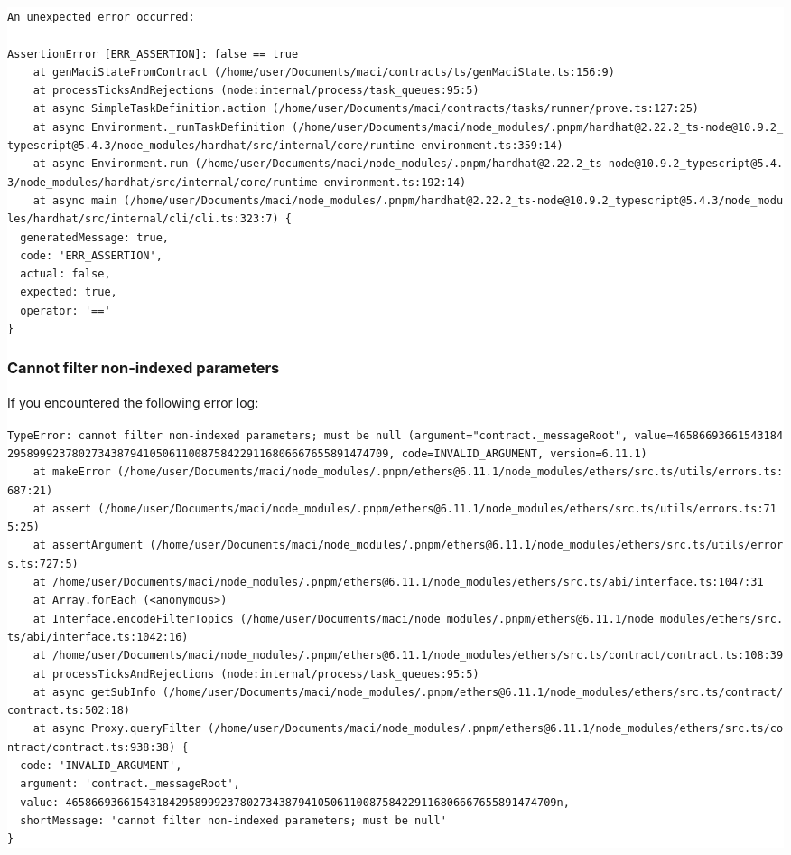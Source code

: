 ```
An unexpected error occurred:

AssertionError [ERR_ASSERTION]: false == true
    at genMaciStateFromContract (/home/user/Documents/maci/contracts/ts/genMaciState.ts:156:9)
    at processTicksAndRejections (node:internal/process/task_queues:95:5)
    at async SimpleTaskDefinition.action (/home/user/Documents/maci/contracts/tasks/runner/prove.ts:127:25)
    at async Environment._runTaskDefinition (/home/user/Documents/maci/node_modules/.pnpm/hardhat@2.22.2_ts-node@10.9.2_typescript@5.4.3/node_modules/hardhat/src/internal/core/runtime-environment.ts:359:14)
    at async Environment.run (/home/user/Documents/maci/node_modules/.pnpm/hardhat@2.22.2_ts-node@10.9.2_typescript@5.4.3/node_modules/hardhat/src/internal/core/runtime-environment.ts:192:14)
    at async main (/home/user/Documents/maci/node_modules/.pnpm/hardhat@2.22.2_ts-node@10.9.2_typescript@5.4.3/node_modules/hardhat/src/internal/cli/cli.ts:323:7) {
  generatedMessage: true,
  code: 'ERR_ASSERTION',
  actual: false,
  expected: true,
  operator: '=='
}
```

### Cannot filter non-indexed parameters

If you encountered the following error log:

```
TypeError: cannot filter non-indexed parameters; must be null (argument="contract._messageRoot", value=4658669366154318429589992378027343879410506110087584229116806667655891474709, code=INVALID_ARGUMENT, version=6.11.1)
    at makeError (/home/user/Documents/maci/node_modules/.pnpm/ethers@6.11.1/node_modules/ethers/src.ts/utils/errors.ts:687:21)
    at assert (/home/user/Documents/maci/node_modules/.pnpm/ethers@6.11.1/node_modules/ethers/src.ts/utils/errors.ts:715:25)
    at assertArgument (/home/user/Documents/maci/node_modules/.pnpm/ethers@6.11.1/node_modules/ethers/src.ts/utils/errors.ts:727:5)
    at /home/user/Documents/maci/node_modules/.pnpm/ethers@6.11.1/node_modules/ethers/src.ts/abi/interface.ts:1047:31
    at Array.forEach (<anonymous>)
    at Interface.encodeFilterTopics (/home/user/Documents/maci/node_modules/.pnpm/ethers@6.11.1/node_modules/ethers/src.ts/abi/interface.ts:1042:16)
    at /home/user/Documents/maci/node_modules/.pnpm/ethers@6.11.1/node_modules/ethers/src.ts/contract/contract.ts:108:39
    at processTicksAndRejections (node:internal/process/task_queues:95:5)
    at async getSubInfo (/home/user/Documents/maci/node_modules/.pnpm/ethers@6.11.1/node_modules/ethers/src.ts/contract/contract.ts:502:18)
    at async Proxy.queryFilter (/home/user/Documents/maci/node_modules/.pnpm/ethers@6.11.1/node_modules/ethers/src.ts/contract/contract.ts:938:38) {
  code: 'INVALID_ARGUMENT',
  argument: 'contract._messageRoot',
  value: 4658669366154318429589992378027343879410506110087584229116806667655891474709n,
  shortMessage: 'cannot filter non-indexed parameters; must be null'
}
```
